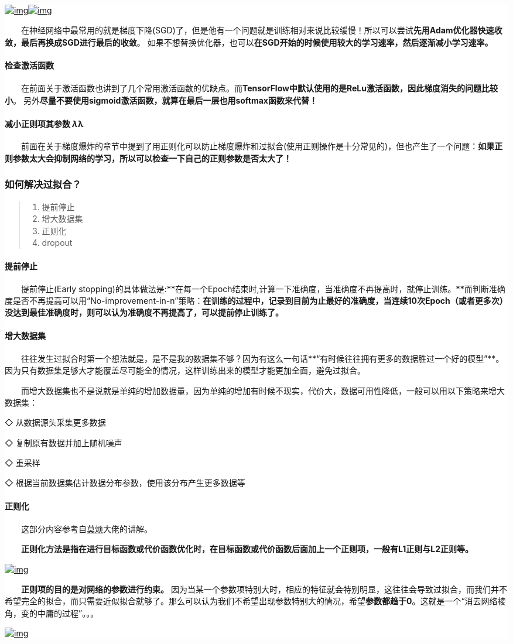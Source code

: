 [![img](https://cenleiding.github.io/%E7%A5%9E%E7%BB%8F%E7%BD%91%E7%BB%9CANN/ANN_42.gif)](https://cenleiding.github.io/神经网络ANN/ANN_42.gif)[![img](https://cenleiding.github.io/%E7%A5%9E%E7%BB%8F%E7%BD%91%E7%BB%9CANN/ANN_43.gif)](https://cenleiding.github.io/神经网络ANN/ANN_43.gif)

　　在神经网络中最常用的就是梯度下降(SGD)了，但是他有一个问题就是训练相对来说比较缓慢！所以可以尝试**先用Adam优化器快速收敛，最后再换成SGD进行最后的收敛**。 如果不想替换优化器，也可以**在SGD开始的时候使用较大的学习速率，然后逐渐减小学习速率。**

#### 检查激活函数

　　在前面关于激活函数也讲到了几个常用激活函数的优缺点。而**TensorFlow中默认使用的是ReLu激活函数，因此梯度消失的问题比较小**。 另外**尽量不要使用sigmoid激活函数，就算在最后一层也用softmax函数来代替！**

#### 减小正则项其参数 *λ*λ

　　前面在关于梯度爆炸的章节中提到了用正则化可以防止梯度爆炸和过拟合(使用正则操作是十分常见的)，但也产生了一个问题：**如果正则参数太大会抑制网络的学习，所以可以检查一下自己的正则参数是否太大了！**

### 如何解决过拟合？

> 1. 提前停止
> 2. 增大数据集
> 3. 正则化
> 4. dropout

#### 提前停止

　　提前停止(Early stopping)的具体做法是:**在每一个Epoch结束时,计算一下准确度，当准确度不再提高时，就停止训练。**而判断准确度是否不再提高可以用“No-improvement-in-n”策略：**在训练的过程中，记录到目前为止最好的准确度，当连续10次Epoch（或者更多次）没达到最佳准确度时，则可以认为准确度不再提高了，可以提前停止训练了。**

#### 增大数据集

　　往往发生过拟合时第一个想法就是，是不是我的数据集不够？因为有这么一句话**“有时候往往拥有更多的数据胜过一个好的模型”**。 因为只有数据集足够大才能覆盖尽可能全的情况，这样训练出来的模型才能更加全面，避免过拟合。

　　而增大数据集也不是说就是单纯的增加数据量，因为单纯的增加有时候不现实，代价大，数据可用性降低，一般可以用以下策略来增大数据集：

◇ 从数据源头采集更多数据

◇ 复制原有数据并加上随机噪声

◇ 重采样

◇ 根据当前数据集估计数据分布参数，使用该分布产生更多数据等

#### 正则化

　　这部分内容参考自[莫烦](https://morvanzhou.github.io/tutorials/machine-learning/ML-intro/3-09-l1l2regularization/#核心思想)大佬的讲解。

　　**正则化方法是指在进行目标函数或代价函数优化时，在目标函数或代价函数后面加上一个正则项，一般有L1正则与L2正则等。**

[![img](https://cenleiding.github.io/%E7%A5%9E%E7%BB%8F%E7%BD%91%E7%BB%9CANN/ANN_45.png)](https://cenleiding.github.io/神经网络ANN/ANN_45.png)

　　**正则项的目的是对网络的参数进行约束。** 因为当某一个参数项特别大时，相应的特征就会特别明显，这往往会导致过拟合，而我们并不希望完全的拟合，而只需要近似拟合就够了。那么可以认为我们不希望出现参数特别大的情况，希望**参数都趋于0**。这就是一个“消去网络棱角，变的中庸的过程”。。。

[![img](https://cenleiding.github.io/%E7%A5%9E%E7%BB%8F%E7%BD%91%E7%BB%9CANN/ANN_46.png)](https://cenleiding.github.io/神经网络ANN/ANN_46.png)
